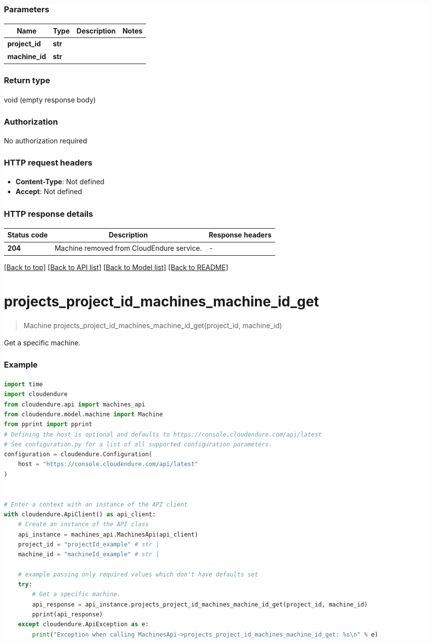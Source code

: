 ### Parameters

Name | Type | Description  | Notes
------------- | ------------- | ------------- | -------------
 **project_id** | **str**|  |
 **machine_id** | **str**|  |

### Return type

void (empty response body)

### Authorization

No authorization required

### HTTP request headers

 - **Content-Type**: Not defined
 - **Accept**: Not defined

### HTTP response details
| Status code | Description | Response headers |
|-------------|-------------|------------------|
**204** | Machine removed from CloudEndure service. |  -  |

[[Back to top]](#) [[Back to API list]](../README.md#documentation-for-api-endpoints) [[Back to Model list]](../README.md#documentation-for-models) [[Back to README]](../README.md)

# **projects_project_id_machines_machine_id_get**
> Machine projects_project_id_machines_machine_id_get(project_id, machine_id)

Get a specific machine.

### Example

```python
import time
import cloudendure
from cloudendure.api import machines_api
from cloudendure.model.machine import Machine
from pprint import pprint
# Defining the host is optional and defaults to https://console.cloudendure.com/api/latest
# See configuration.py for a list of all supported configuration parameters.
configuration = cloudendure.Configuration(
    host = "https://console.cloudendure.com/api/latest"
)


# Enter a context with an instance of the API client
with cloudendure.ApiClient() as api_client:
    # Create an instance of the API class
    api_instance = machines_api.MachinesApi(api_client)
    project_id = "projectId_example" # str | 
    machine_id = "machineId_example" # str | 

    # example passing only required values which don't have defaults set
    try:
        # Get a specific machine.
        api_response = api_instance.projects_project_id_machines_machine_id_get(project_id, machine_id)
        pprint(api_response)
    except cloudendure.ApiException as e:
        print("Exception when calling MachinesApi->projects_project_id_machines_machine_id_get: %s\n" % e)
```